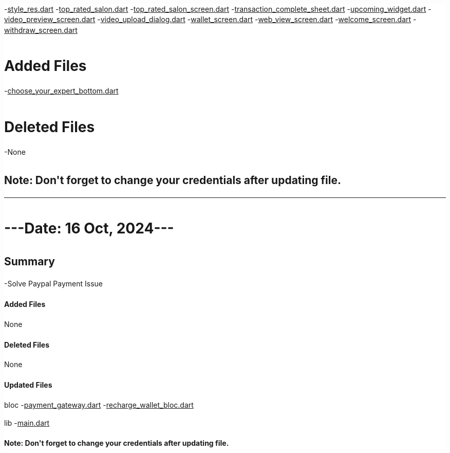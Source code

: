 -[style_res.dart](lib/utils/style_res.dart)
-[top_rated_salon.dart](lib/screens/home/top_rated_salon.dart)
-[top_rated_salon_screen.dart](lib/screens/toprated/top_rated_salon_screen.dart)
-[transaction_complete_sheet.dart](lib/screens/payment/transaction_complete_sheet.dart)
-[upcoming_widget.dart](lib/screens/booking/upcoming_widget.dart)
-[video_preview_screen.dart](lib/screens/preview/video_preview_screen.dart)
-[video_upload_dialog.dart](lib/screens/chat/video_upload_dialog.dart)
-[wallet_screen.dart](lib/screens/wallet/wallet_screen.dart)
-[web_view_screen.dart](lib/screens/web/web_view_screen.dart)
-[welcome_screen.dart](lib/screens/welcome/welcome_screen.dart)
-[withdraw_screen.dart](lib/screens/wallet/withdraw_screen.dart)

# **Added Files**

-[choose_your_expert_bottom.dart](lib/screens/barber/choose_your_expert_bottom.dart)

# **Deleted Files**

-None

## Note: Don't forget to change your credentials after updating file.

----------------------------------------------------------------------------------------------------

# ---Date: 16 Oct, 2024---

## Summary

-Solve Paypal Payment Issue

#### Added Files

None

#### Deleted Files

None

#### Updated Files

bloc
-[payment_gateway.dart](lib/bloc/confirmbooking/payment_gateway.dart)
-[recharge_wallet_bloc.dart](lib/bloc/recharge/recharge_wallet_bloc.dart)

lib
-[main.dart](lib/main.dart)

#### Note: Don't forget to change your credentials after updating file.
